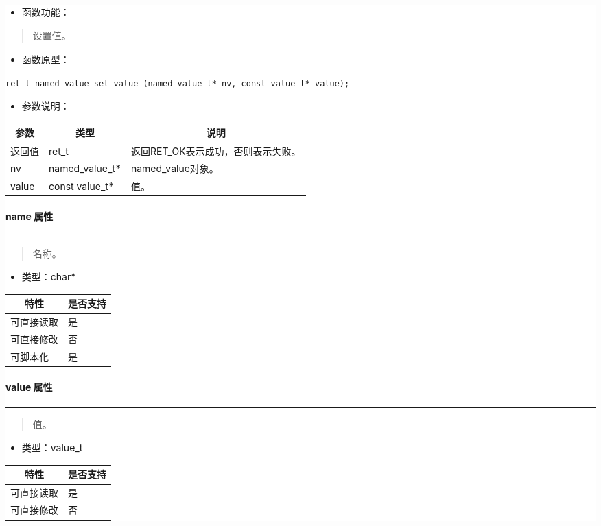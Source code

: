 * 函数功能：

> <p id="named_value_t_named_value_set_value">设置值。


* 函数原型：

```
ret_t named_value_set_value (named_value_t* nv, const value_t* value);
```

* 参数说明：

| 参数 | 类型 | 说明 |
| -------- | ----- | --------- |
| 返回值 | ret\_t | 返回RET\_OK表示成功，否则表示失败。 |
| nv | named\_value\_t* | named\_value对象。 |
| value | const value\_t* | 值。 |
#### name 属性
-----------------------
> <p id="named_value_t_name">名称。


* 类型：char*

| 特性 | 是否支持 |
| -------- | ----- |
| 可直接读取 | 是 |
| 可直接修改 | 否 |
| 可脚本化   | 是 |
#### value 属性
-----------------------
> <p id="named_value_t_value">值。


* 类型：value\_t

| 特性 | 是否支持 |
| -------- | ----- |
| 可直接读取 | 是 |
| 可直接修改 | 否 |
